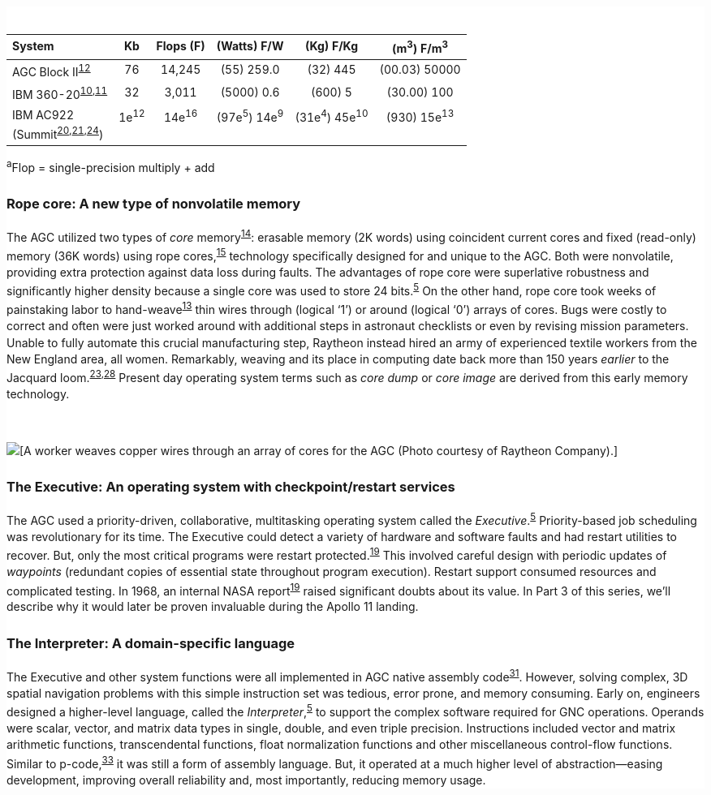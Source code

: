 
<br> 

System | Kb | Flops (F) | (Watts) F/W | (Kg) F/Kg | (m<sup>3</sup>) F/m<sup>3</sup>
:--- | :---: | :---: | :---: | :---: | :---:
AGC Block II<sup>[12]</sup> | 76 | 14,245 | (55) 259.0 | (32) 445 | (00.03) 50000
IBM 360-20<sup>[10],[11]</sup> | 32 | 3,011 | (5000) 0.6 | (600) 5 | (30.00) 100
IBM AC922<br>(Summit<sup>[20],[21],[24]</sup>) | 1e<sup>12</sup> | 14e<sup>16</sup> | (97e<sup>5</sup>) 14e<sup>9</sup>  | (31e<sup>4</sup>) 45e<sup>10</sup>  | (930) 15e<sup>13</sup>

<sup>a</sup>Flop = single-precision multiply + add

### Rope core: A new type of nonvolatile memory

The AGC utilized two types of *core* memory<sup>[14]</sup>: erasable memory
(2K words) using coincident current cores and fixed (read-only) memory (36K words)
using rope cores,<sup>[15]</sup> technology specifically designed for and unique to the
AGC. Both were nonvolatile, providing extra protection against data loss during
faults. The advantages of rope core were superlative robustness and
significantly higher density because a single core was used to store
24 bits.<sup>[5]</sup> On the other hand, rope core took weeks of painstaking
labor to hand-weave<sup>[13]</sup> thin wires through (logical ‘1’) or around
(logical ‘0’) arrays of cores. Bugs were costly to correct and often were just
worked around with additional steps in astronaut checklists or even by revising
mission parameters. Unable to fully automate this crucial manufacturing step,
Raytheon instead hired an army of experienced textile workers from the New
England area, all women. Remarkably, weaving and its place in computing date
back more than 150 years *earlier* to the Jacquard loom.<sup>[23],[28]</sup>
Present day operating system terms such as *core dump* or *core image* are
derived from this early memory technology.

<br> 

<img src='https://github.com/betterscientificsoftware/images/raw/master/Blog_0429_RaytheonWorker_575_528.jpg' class='page lightbox' />[A worker weaves copper wires through an array of cores for the AGC (Photo courtesy of Raytheon Company).]

### The Executive: An operating system with checkpoint/restart services
The AGC used a priority-driven, collaborative, multitasking operating system
called the *Executive*.<sup>[5]</sup> Priority-based job scheduling was
revolutionary for its time. The Executive could detect a variety of hardware
and software faults and had restart utilities to recover. But, only the most
critical programs were restart protected.<sup>[19]</sup> This involved careful
design with periodic updates of *waypoints* (redundant copies of essential state
throughout program execution). Restart support consumed resources and
complicated testing. In 1968, an internal NASA report<sup>[19]</sup> raised
significant doubts about its value. In Part 3 of this series, we’ll describe why
it would later be proven invaluable during the Apollo 11 landing.

### The Interpreter: A domain-specific language
The Executive and other system functions were all implemented in AGC native
assembly code<sup>[31]</sup>. However, solving complex, 3D spatial navigation
problems with this simple instruction set was tedious, error prone, and memory
consuming. Early on, engineers designed a higher-level language, called the
*Interpreter*,<sup>[5]</sup> to support the complex software required for GNC
operations. Operands were scalar, vector, and matrix data types in single,
double, and even triple precision. Instructions included vector and matrix
arithmetic functions, transcendental functions, float normalization functions
and other miscellaneous control-flow functions. Similar to p-code,<sup>[33]</sup>
it was still a form of assembly language. But, it operated at a much higher
level of abstraction—easing development, improving overall reliability and,
most importantly, reducing memory usage.


[1]: #ref1 "Apollo flight plan diagram created by NASA in 1967 to illustrate the flight path and key mission events for the upcoming Apollo missions to the Moon. To allow our readers to explore the image in more detail we include a link to the full-res image here."
[2]: #ref2 "Overview of Apollo 11 Mission"
[3]: #ref3 "List of Moon missions since 1958"
[4]: #ref4 "What is Primary Guidance, Navigation and Control"
[5]: #ref5 "Whole book: 'Apollo Guidance Computer Architecture and Operation'"
[6]: #ref6 "Overview of AGC Architecture"
[7]: #ref7 "YouTube Video of Rope Core Manufacture"
[8]: #ref8 "Computer-Controlled Steering of the Apollo Spacecraft"
[9]: #ref9 "MIT Technical Report on Apollo Guidance and Navigation"
[10]: #ref10 "IBM 360/20 Specs"
[11]: #ref11 "IBM 360 Detailed Installation Manual"
[12]: #ref12 "Reliability History of the AGC"
[13]: #ref13 "Weaving Rope Core Memory"
[14]: #ref14 "Description of Core Memory"
[15]: #ref15 "Description of Rope Core Memory"
[16]: #ref16 "Amazingly Detailed Presentation on Architecture and Operation of the AGC"
[17]: #ref17 "Polaris Guidance System"
[18]: #ref18 "Historical Note about Fairchild Semiconductor"
[19]: #ref19 "AGC Restart System Design"
[20]: #ref20 "ORNL Launch of Summit"
[21]: #ref21 "Top Green 500 List, November 2018"
[22]: #ref22 "Description of Illiac IV"
[23]: #ref23 "Jacquard Loom & Computing"
[24]: #ref24 "LLNL Description of Sierra"
[25]: #ref25 "Historical Impact of AGC on Computing Technology"
[26]: #ref26 "Historical Impact of AGC on Chip Manufacture"
[27]: #ref27 "Description of IBM AC922 Systems"
[28]: #ref28 "Illustrated History of Computers"
[29]: #ref29 "Rope Memory Description"
[30]: #ref30 "IBM $5B Gamble with System 360"
[31]: #ref31 "AGC Assembly Language Manual"
[32]: #ref32 "Tesla's new AI Chip"
[33]: #ref33 "Example of a P-code language"
[34]: #ref34 "NASA archive on Computers in Spaceflight"
[35]: #ref35 "The need for an on-board computer"
[36]: #ref36 "Computer History Timeline"